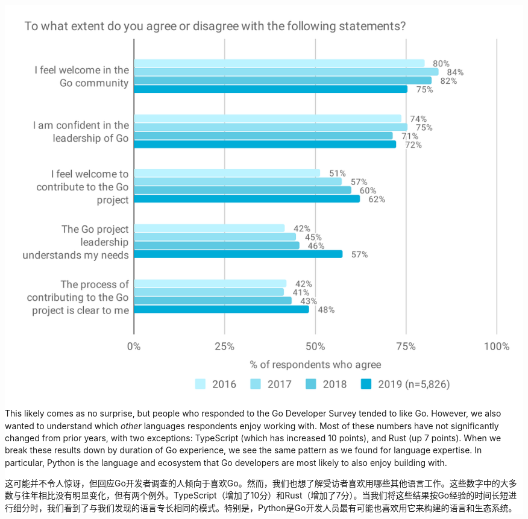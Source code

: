 ![img](GoDeveloperSurvey2019Results_img/fig16.svg)

This likely comes as no surprise, but people who responded to the Go Developer Survey tended to like Go. However, we also wanted to understand which *other* languages respondents enjoy working with. Most of these numbers have not significantly changed from prior years, with two exceptions: TypeScript (which has increased 10 points), and Rust (up 7 points). When we break these results down by duration of Go experience, we see the same pattern as we found for language expertise. In particular, Python is the language and ecosystem that Go developers are most likely to also enjoy building with.

这可能并不令人惊讶，但回应Go开发者调查的人倾向于喜欢Go。然而，我们也想了解受访者喜欢用哪些其他语言工作。这些数字中的大多数与往年相比没有明显变化，但有两个例外。TypeScript（增加了10分）和Rust（增加了7分）。当我们将这些结果按Go经验的时间长短进行细分时，我们看到了与我们发现的语言专长相同的模式。特别是，Python是Go开发人员最有可能也喜欢用它来构建的语言和生态系统。
